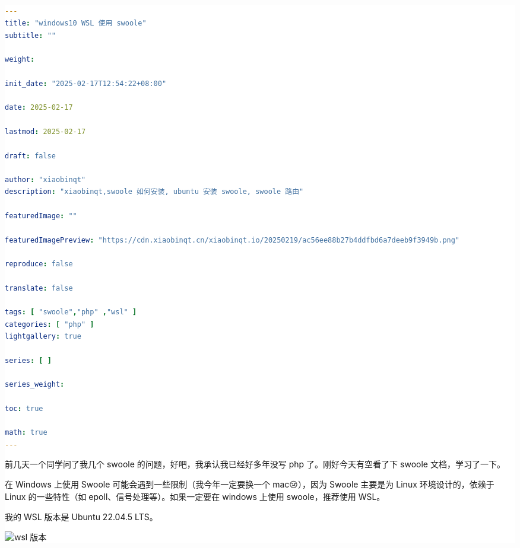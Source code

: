```yaml
---
title: "windows10 WSL 使用 swoole"
subtitle: ""

weight:

init_date: "2025-02-17T12:54:22+08:00"

date: 2025-02-17

lastmod: 2025-02-17

draft: false

author: "xiaobinqt"
description: "xiaobinqt,swoole 如何安装, ubuntu 安装 swoole, swoole 路由"

featuredImage: ""

featuredImagePreview: "https://cdn.xiaobinqt.cn/xiaobinqt.io/20250219/ac56ee88b27b4ddfbd6a7deeb9f3949b.png"

reproduce: false

translate: false

tags: [ "swoole","php" ,"wsl" ]
categories: [ "php" ]
lightgallery: true

series: [ ]

series_weight:

toc: true

math: true
---
```








前几天一个同学问了我几个 swoole 的问题，好吧，我承认我已经好多年没写 php 了。刚好今天有空看了下 swoole 文档，学习了一下。

在 Windows 上使用 Swoole 可能会遇到一些限制（我今年一定要换一个 mac:cry:），因为 Swoole 主要是为 Linux 环境设计的，依赖于 Linux 的一些特性（如 epoll、信号处理等）。如果一定要在 windows 上使用 swoole，推荐使用 WSL。

我的 WSL 版本是 Ubuntu 22.04.5 LTS。

![wsl 版本](https://cdn.xiaobinqt.cn/xiaobinqt.io/20250220/cab7d50cbf6841278236df88f19871e3.png 'wsl 版本')


[//]: # (![下载 pear 文件]&#40;https://cdn.xiaobinqt.cn/xiaobinqt.io/20250219/90fa455450084f7dbfed818456a696de.png?imageView2/0/q/75|watermark/2/text/eGlhb2JpbnF0/font/dmlqYXlh/fontsize/1000/fill/IzVDNUI1Qg==/dissolve/52/gravity/SouthEast/dx/15/dy/15 '下载 pear 文件' &#41;)
[//]: # (![安装 pear]&#40;https://cdn.xiaobinqt.cn/xiaobinqt.io/20250219/166bb29b42124597a34dad22f3555351.png?imageView2/0/q/75|watermark/2/text/eGlhb2JpbnF0/font/dmlqYXlh/fontsize/1000/fill/IzVDNUI1Qg==/dissolve/52/gravity/SouthEast/dx/15/dy/15 '安装 pear'&#41;)